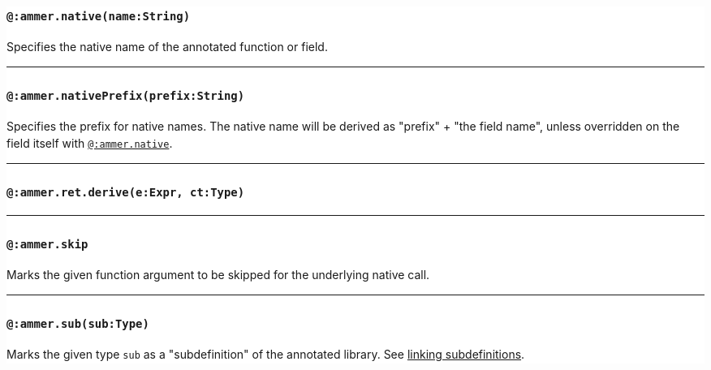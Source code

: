 


### `@:ammer.native(name:String)`

Specifies the native name of the annotated function or field.

---



### `@:ammer.nativePrefix(prefix:String)`

Specifies the prefix for native names. The native name will be derived as "prefix" + "the field name", unless overridden on the field itself with [`@:ammer.native`](#native).

---



### `@:ammer.ret.derive(e:Expr, ct:Type)`

---



### `@:ammer.skip`

Marks the given function argument to be skipped for the underlying native call.

---



### `@:ammer.sub(sub:Type)`

Marks the given type `sub` as a "subdefinition" of the annotated library. See [linking subdefinitions](definition-link).
